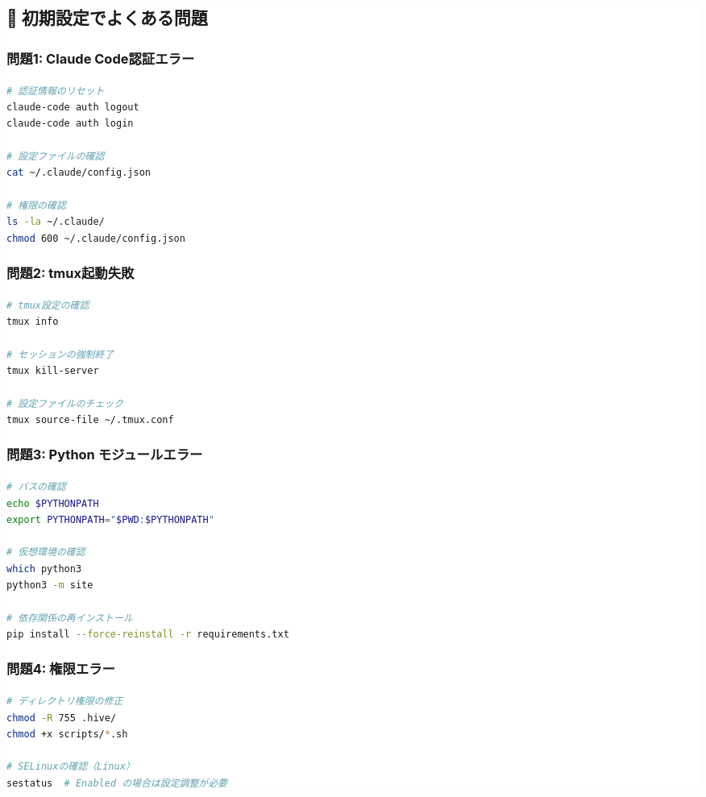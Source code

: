 ## 🚨 初期設定でよくある問題

### 問題1: Claude Code認証エラー
```bash
# 認証情報のリセット
claude-code auth logout
claude-code auth login

# 設定ファイルの確認
cat ~/.claude/config.json

# 権限の確認
ls -la ~/.claude/
chmod 600 ~/.claude/config.json
```

### 問題2: tmux起動失敗
```bash
# tmux設定の確認
tmux info

# セッションの強制終了
tmux kill-server

# 設定ファイルのチェック
tmux source-file ~/.tmux.conf
```

### 問題3: Python モジュールエラー
```bash
# パスの確認
echo $PYTHONPATH
export PYTHONPATH="$PWD:$PYTHONPATH"

# 仮想環境の確認
which python3
python3 -m site

# 依存関係の再インストール
pip install --force-reinstall -r requirements.txt
```

### 問題4: 権限エラー
```bash
# ディレクトリ権限の修正
chmod -R 755 .hive/
chmod +x scripts/*.sh

# SELinuxの確認（Linux）
sestatus  # Enabled の場合は設定調整が必要
```

